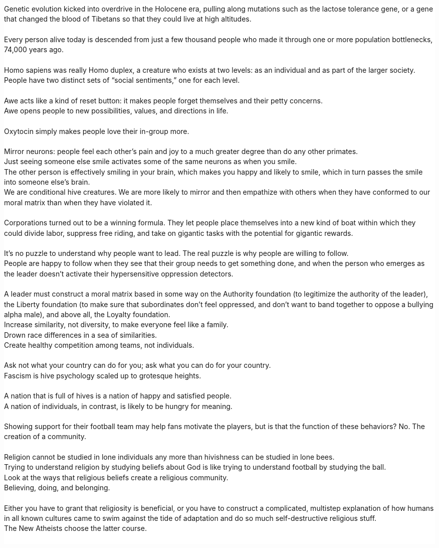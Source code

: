 Genetic evolution kicked into overdrive in the Holocene era, pulling along mutations such as the lactose tolerance gene, or a gene that changed the blood of Tibetans so that they could live at high altitudes.<br>
<br>
Every person alive today is descended from just a few thousand people who made it through one or more population bottlenecks, 74,000 years ago.<br>
<br>
Homo sapiens was really Homo duplex, a creature who exists at two levels: as an individual and as part of the larger society.<br>
People have two distinct sets of “social sentiments,” one for each level.<br>
<br>
Awe acts like a kind of reset button: it makes people forget themselves and their petty concerns.<br>
Awe opens people to new possibilities, values, and directions in life.<br>
<br>
Oxytocin simply makes people love their in-group more.<br>
<br>
Mirror neurons: people feel each other’s pain and joy to a much greater degree than do any other primates.<br>
Just seeing someone else smile activates some of the same neurons as when you smile.<br>
The other person is effectively smiling in your brain, which makes you happy and likely to smile, which in turn passes the smile into someone else’s brain.<br>
We are conditional hive creatures. We are more likely to mirror and then empathize with others when they have conformed to our moral matrix than when they have violated it.<br>
<br>
Corporations turned out to be a winning formula. They let people place themselves into a new kind of boat within which they could divide labor, suppress free riding, and take on gigantic tasks with the potential for gigantic rewards.<br>
<br>
It’s no puzzle to understand why people want to lead. The real puzzle is why people are willing to follow.<br>
People are happy to follow when they see that their group needs to get something done, and when the person who emerges as the leader doesn’t activate their hypersensitive oppression detectors.<br>
<br>
A leader must construct a moral matrix based in some way on the Authority foundation (to legitimize the authority of the leader), the Liberty foundation (to make sure that subordinates don’t feel oppressed, and don’t want to band together to oppose a bullying alpha male), and above all, the Loyalty foundation.<br>
Increase similarity, not diversity, to make everyone feel like a family.<br>
Drown race differences in a sea of similarities.<br>
Create healthy competition among teams, not individuals.<br>
<br>
Ask not what your country can do for you; ask what you can do for your country.<br>
Fascism is hive psychology scaled up to grotesque heights.<br>
<br>
A nation that is full of hives is a nation of happy and satisfied people.<br>
A nation of individuals, in contrast, is likely to be hungry for meaning.<br>
<br>
Showing support for their football team may help fans motivate the players, but is that the function of these behaviors? No. The creation of a community.<br>
<br>
Religion cannot be studied in lone individuals any more than hivishness can be studied in lone bees.<br>
Trying to understand religion by studying beliefs about God is like trying to understand football by studying the ball.<br>
Look at the ways that religious beliefs create a religious community.<br>
Believing, doing, and belonging.<br>
<br>
Either you have to grant that religiosity is beneficial, or you have to construct a complicated, multistep explanation of how humans in all known cultures came to swim against the tide of adaptation and do so much self-destructive religious stuff.<br>
The New Atheists choose the latter course.<br>
<br>